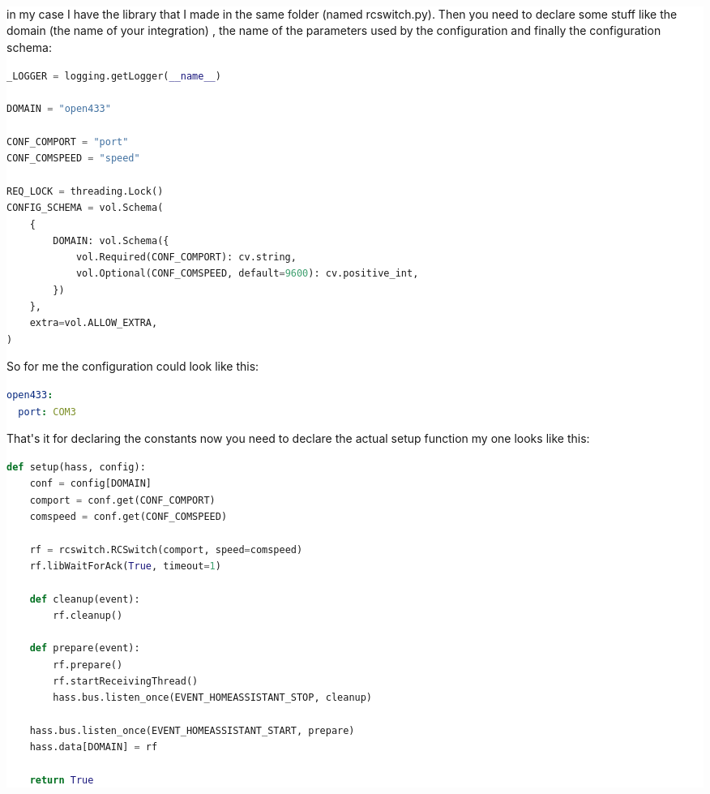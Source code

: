 in my case I have the library that I made in the same folder (named rcswitch.py). Then you need to declare some stuff like the domain (the name of your integration) , the name of the parameters used by the configuration and finally the configuration schema:

```py
_LOGGER = logging.getLogger(__name__)

DOMAIN = "open433"

CONF_COMPORT = "port"
CONF_COMSPEED = "speed"

REQ_LOCK = threading.Lock()
CONFIG_SCHEMA = vol.Schema(
	{
		DOMAIN: vol.Schema({
			vol.Required(CONF_COMPORT): cv.string,
			vol.Optional(CONF_COMSPEED, default=9600): cv.positive_int,
		})
	},
	extra=vol.ALLOW_EXTRA,
)
```

So for me the configuration could look like this:

```yaml
open433:
  port: COM3
```

That's it for declaring the constants now you need to declare the actual setup function my one looks like this:

```python
def setup(hass, config):
	conf = config[DOMAIN]
	comport = conf.get(CONF_COMPORT)
	comspeed = conf.get(CONF_COMSPEED)

	rf = rcswitch.RCSwitch(comport, speed=comspeed)
	rf.libWaitForAck(True, timeout=1)

	def cleanup(event):
		rf.cleanup()

	def prepare(event):
		rf.prepare()
		rf.startReceivingThread()
		hass.bus.listen_once(EVENT_HOMEASSISTANT_STOP, cleanup)

	hass.bus.listen_once(EVENT_HOMEASSISTANT_START, prepare)
	hass.data[DOMAIN] = rf

	return True
```
